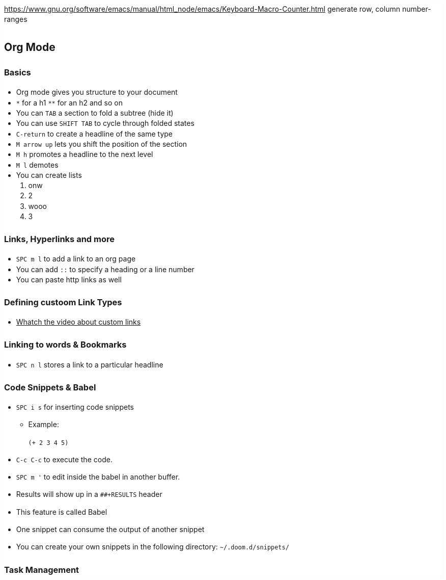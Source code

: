https://www.gnu.org/software/emacs/manual/html_node/emacs/Keyboard-Macro-Counter.html
generate row, column number-ranges

## Org Mode

### Basics

- Org mode gives you structure to your document
- `*` for a h1 `**` for an h2 and so on
- You can `TAB` a section to fold a subtree (hide it)
- You can use `SHIFT TAB` to cycle through folded states
- `C-return` to create a headline of the same type
- `M arrow up` lets you shift the position of the section
- `M h` promotes a headline to the next level
- `M l` demotes
- You can create lists
  1.  onw
  2.  2
  3.  wooo
  4.  3

### Links, Hyperlinks and more

- `SPC m l` to add a link to an org page
- You can add `::` to specify a heading or a line number
- You can paste http links as well

### Defining custoom Link Types

- [Whatch the video about custom links](https://youtube.com/watch?v=Febe4lUK5G4)

### Linking to words &amp; Bookmarks

- `SPC n l` stores a link to a particular headline

### Code Snippets &amp; Babel

- `SPC i s` for inserting code snippets

  - Example:

    ```emacs-lisp
    (+ 2 3 4 5)
    ```

- `C-c C-c` to execute the code.
- `SPC m '` to edit inside the babel in another buffer.
- Results will show up in a `##+RESULTS` header
- This feature is called Babel
- One snippet can consume the output of another snippet
- You can create your own snippets in the following directory: `~/.doom.d/snippets/`

### Task Management
